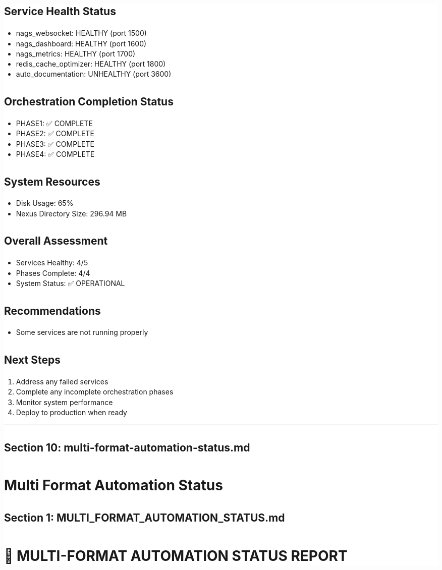 ## Service Health Status

- nags_websocket: HEALTHY (port 1500)
- nags_dashboard: HEALTHY (port 1600)
- nags_metrics: HEALTHY (port 1700)
- redis_cache_optimizer: HEALTHY (port 1800)
- auto_documentation: UNHEALTHY (port 3600)

## Orchestration Completion Status

- PHASE1: ✅ COMPLETE
- PHASE2: ✅ COMPLETE
- PHASE3: ✅ COMPLETE
- PHASE4: ✅ COMPLETE

## System Resources

- Disk Usage: 65%
- Nexus Directory Size: 296.94 MB

## Overall Assessment

- Services Healthy: 4/5
- Phases Complete: 4/4
- System Status: ✅ OPERATIONAL

## Recommendations

- Some services are not running properly

## Next Steps

1. Address any failed services
2. Complete any incomplete orchestration phases
3. Monitor system performance
4. Deploy to production when ready

---

## Section 10: multi-format-automation-status.md

# Multi Format Automation Status

## Section 1: MULTI_FORMAT_AUTOMATION_STATUS.md

# 🤖 **MULTI-FORMAT AUTOMATION STATUS REPORT**
